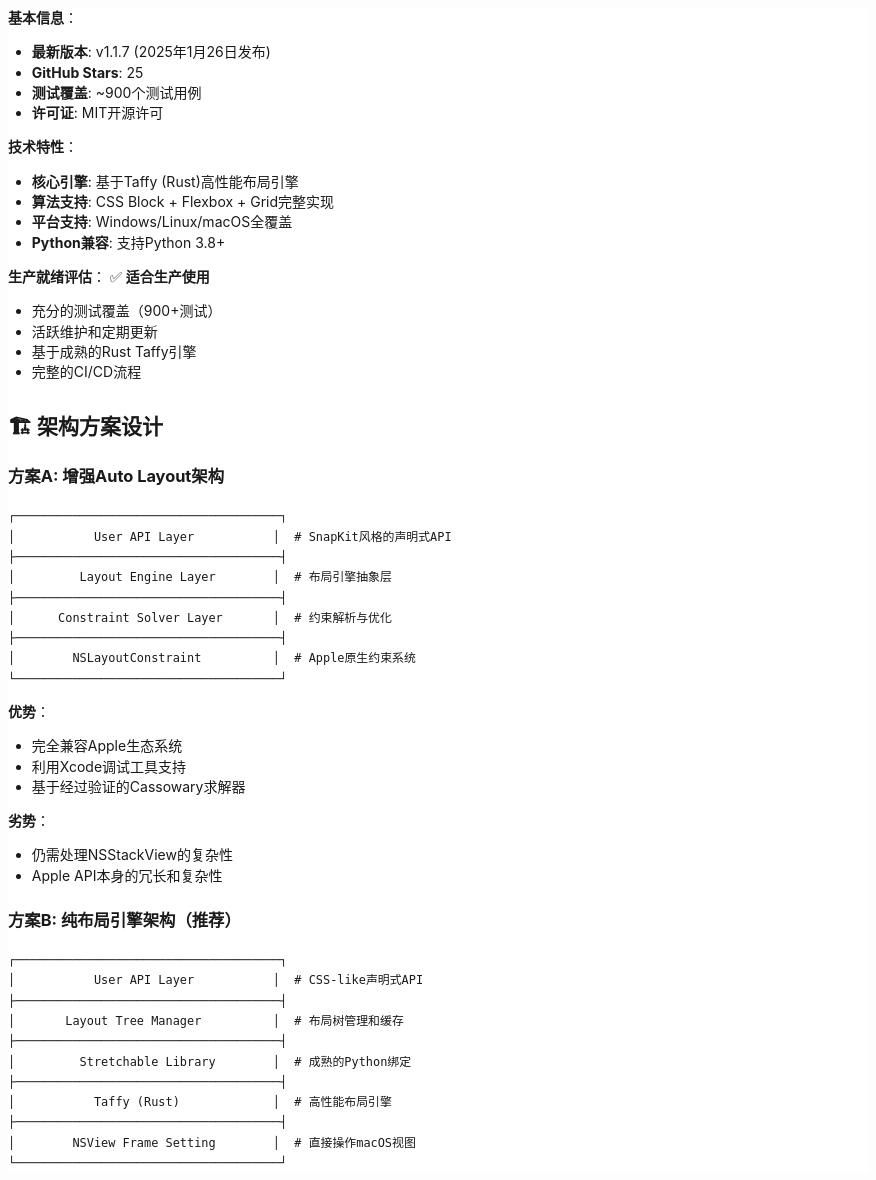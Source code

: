 **基本信息**：
- **最新版本**: v1.1.7 (2025年1月26日发布)
- **GitHub Stars**: 25
- **测试覆盖**: ~900个测试用例
- **许可证**: MIT开源许可

**技术特性**：
- **核心引擎**: 基于Taffy (Rust)高性能布局引擎
- **算法支持**: CSS Block + Flexbox + Grid完整实现
- **平台支持**: Windows/Linux/macOS全覆盖
- **Python兼容**: 支持Python 3.8+

**生产就绪评估**：
✅ **适合生产使用**
- 充分的测试覆盖（900+测试）
- 活跃维护和定期更新
- 基于成熟的Rust Taffy引擎
- 完整的CI/CD流程

## 🏗️ 架构方案设计

### 方案A: 增强Auto Layout架构

```
┌─────────────────────────────────────┐
│           User API Layer           │  # SnapKit风格的声明式API
├─────────────────────────────────────┤
│         Layout Engine Layer        │  # 布局引擎抽象层
├─────────────────────────────────────┤
│      Constraint Solver Layer       │  # 约束解析与优化
├─────────────────────────────────────┤
│        NSLayoutConstraint          │  # Apple原生约束系统
└─────────────────────────────────────┘
```

**优势**：
- 完全兼容Apple生态系统
- 利用Xcode调试工具支持
- 基于经过验证的Cassowary求解器

**劣势**：
- 仍需处理NSStackView的复杂性
- Apple API本身的冗长和复杂性

### 方案B: 纯布局引擎架构（推荐）

```
┌─────────────────────────────────────┐
│           User API Layer           │  # CSS-like声明式API
├─────────────────────────────────────┤
│       Layout Tree Manager          │  # 布局树管理和缓存
├─────────────────────────────────────┤
│         Stretchable Library        │  # 成熟的Python绑定
├─────────────────────────────────────┤
│           Taffy (Rust)             │  # 高性能布局引擎
├─────────────────────────────────────┤
│        NSView Frame Setting        │  # 直接操作macOS视图
└─────────────────────────────────────┘
```
